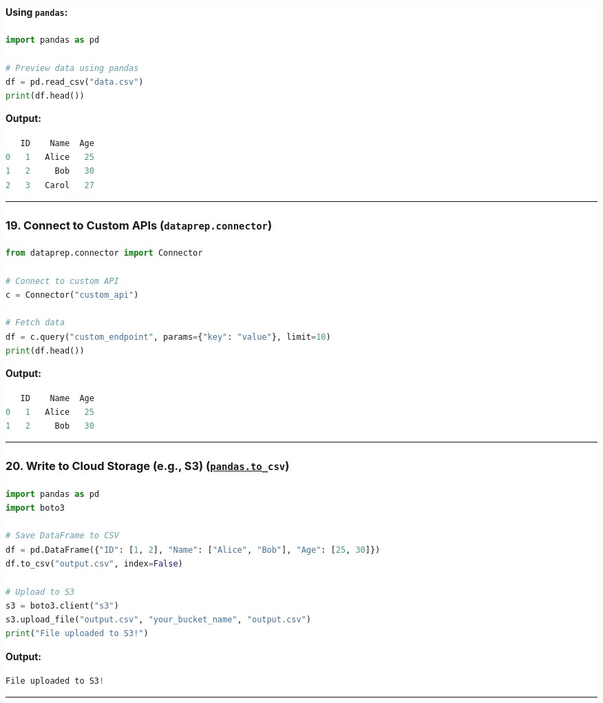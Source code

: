 #### Using `pandas`:

```python
import pandas as pd

# Preview data using pandas
df = pd.read_csv("data.csv")
print(df.head())
```

**Output:**

```python
   ID    Name  Age
0   1   Alice   25
1   2     Bob   30
2   3   Carol   27
```

---

### 19\. **Connect to Custom APIs (**`dataprep.connector`)

```python
from dataprep.connector import Connector

# Connect to custom API
c = Connector("custom_api")

# Fetch data
df = c.query("custom_endpoint", params={"key": "value"}, limit=10)
print(df.head())
```

**Output:**

```python
   ID    Name  Age
0   1   Alice   25
1   2     Bob   30
```

---

### 20\. **Write to Cloud Storage (e.g., S3) (**[`pandas.to`](http://pandas.to)`_csv`)

```python
import pandas as pd
import boto3

# Save DataFrame to CSV
df = pd.DataFrame({"ID": [1, 2], "Name": ["Alice", "Bob"], "Age": [25, 30]})
df.to_csv("output.csv", index=False)

# Upload to S3
s3 = boto3.client("s3")
s3.upload_file("output.csv", "your_bucket_name", "output.csv")
print("File uploaded to S3!")
```

**Output:**

```python
File uploaded to S3!
```

---